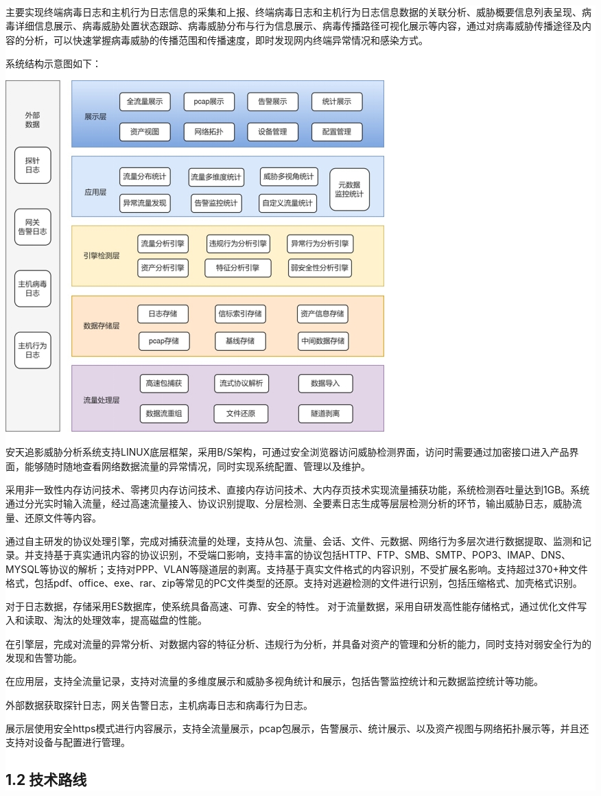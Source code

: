 主要实现终端病毒日志和主机行为日志信息的采集和上报、终端病毒日志和主机行为日志信息数据的关联分析、威胁概要信息列表呈现、病毒详细信息展示、病毒威胁处置状态跟踪、病毒威胁分布与行为信息展示、病毒传播路径可视化展示等内容，通过对病毒威胁传播途径及内容的分析，可以快速掌握病毒威胁的传播范围和传播速度，即时发现网内终端异常情况和感染方式。

系统结构示意图如下：

![img](picture/wps7.jpg) 

安天追影威胁分析系统支持LINUX底层框架，采用B/S架构，可通过安全浏览器访问威胁检测界面，访问时需要通过加密接口进入产品界面，能够随时随地查看网络数据流量的异常情况，同时实现系统配置、管理以及维护。

采用非一致性内存访问技术、零拷贝内存访问技术、直接内存访问技术、大内存页技术实现流量捕获功能，系统检测吞吐量达到1GB。系统通过分光实时输入流量，经过高速流量接入、协议识别提取、分层检测、全要素日志生成等层层检测分析的环节，输出威胁日志，威胁流量、还原文件等内容。

通过自主研发的协议处理引擎，完成对捕获流量的处理，支持从包、流量、会话、文件、元数据、网络行为多层次进行数据提取、监测和记录。并支持基于真实通讯内容的协议识别，不受端口影响，支持丰富的协议包括HTTP、FTP、SMB、SMTP、POP3、IMAP、DNS、MYSQL等协议的解析；支持对PPP、VLAN等隧道层的剥离。支持基于真实文件格式的内容识别，不受扩展名影响。支持超过370+种文件格式，包括pdf、office、exe、rar、zip等常见的PC文件类型的还原。支持对逃避检测的文件进行识别，包括压缩格式、加壳格式识别。

对于日志数据，存储采用ES数据库，使系统具备高速、可靠、安全的特性。 对于流量数据，采用自研发高性能存储格式，通过优化文件写入和读取、淘汰的处理效率，提高磁盘的性能。

在引擎层，完成对流量的异常分析、对数据内容的特征分析、违规行为分析，并具备对资产的管理和分析的能力，同时支持对弱安全行为的发现和告警功能。

在应用层，支持全流量记录，支持对流量的多维度展示和威胁多视角统计和展示，包括告警监控统计和元数据监控统计等功能。

外部数据获取探针日志，网关告警日志，主机病毒日志和病毒行为日志。

展示层使用安全https模式进行内容展示，支持全流量展示，pcap包展示，告警展示、统计展示、以及资产视图与网络拓扑展示等，并且还支持对设备与配置进行管理。

## 1.2 技术路线
